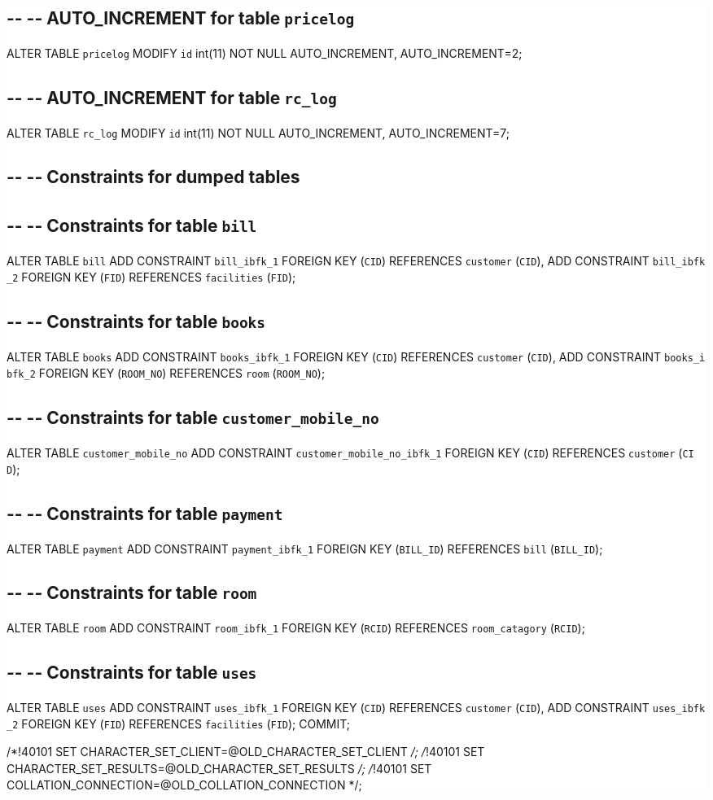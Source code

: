 --
-- AUTO_INCREMENT for table `pricelog`
--
ALTER TABLE `pricelog`
  MODIFY `id` int(11) NOT NULL AUTO_INCREMENT, AUTO_INCREMENT=2;

--
-- AUTO_INCREMENT for table `rc_log`
--
ALTER TABLE `rc_log`
  MODIFY `id` int(11) NOT NULL AUTO_INCREMENT, AUTO_INCREMENT=7;

--
-- Constraints for dumped tables
--

--
-- Constraints for table `bill`
--
ALTER TABLE `bill`
  ADD CONSTRAINT `bill_ibfk_1` FOREIGN KEY (`CID`) REFERENCES `customer` (`CID`),
  ADD CONSTRAINT `bill_ibfk_2` FOREIGN KEY (`FID`) REFERENCES `facilities` (`FID`);

--
-- Constraints for table `books`
--
ALTER TABLE `books`
  ADD CONSTRAINT `books_ibfk_1` FOREIGN KEY (`CID`) REFERENCES `customer` (`CID`),
  ADD CONSTRAINT `books_ibfk_2` FOREIGN KEY (`ROOM_NO`) REFERENCES `room` (`ROOM_NO`);

--
-- Constraints for table `customer_mobile_no`
--
ALTER TABLE `customer_mobile_no`
  ADD CONSTRAINT `customer_mobile_no_ibfk_1` FOREIGN KEY (`CID`) REFERENCES `customer` (`CID`);

--
-- Constraints for table `payment`
--
ALTER TABLE `payment`
  ADD CONSTRAINT `payment_ibfk_1` FOREIGN KEY (`BILL_ID`) REFERENCES `bill` (`BILL_ID`);

--
-- Constraints for table `room`
--
ALTER TABLE `room`
  ADD CONSTRAINT `room_ibfk_1` FOREIGN KEY (`RCID`) REFERENCES `room_catagory` (`RCID`);

--
-- Constraints for table `uses`
--
ALTER TABLE `uses`
  ADD CONSTRAINT `uses_ibfk_1` FOREIGN KEY (`CID`) REFERENCES `customer` (`CID`),
  ADD CONSTRAINT `uses_ibfk_2` FOREIGN KEY (`FID`) REFERENCES `facilities` (`FID`);
COMMIT;

/*!40101 SET CHARACTER_SET_CLIENT=@OLD_CHARACTER_SET_CLIENT */;
/*!40101 SET CHARACTER_SET_RESULTS=@OLD_CHARACTER_SET_RESULTS */;
/*!40101 SET COLLATION_CONNECTION=@OLD_COLLATION_CONNECTION */;
